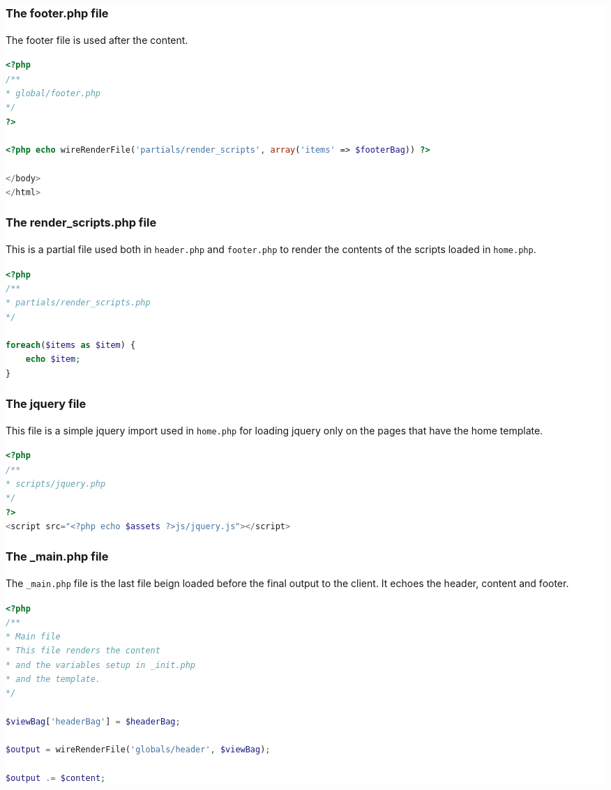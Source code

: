 ### The footer.php file

The footer file is used after the content.

```php
<?php
/**
* global/footer.php
*/
?>

<?php echo wireRenderFile('partials/render_scripts', array('items' => $footerBag)) ?>

</body>
</html>
```

### The render_scripts.php file

This is a partial file used both in `header.php` and `footer.php` to render the contents of the scripts loaded in `home.php`.

```php
<?php
/**
* partials/render_scripts.php
*/

foreach($items as $item) {
    echo $item;
}
```

### The jquery file

This file is a simple jquery import used in `home.php` for loading jquery only on the pages that have the home template.

```php
<?php
/**
* scripts/jquery.php
*/
?>
<script src="<?php echo $assets ?>js/jquery.js"></script>
```

### The _main.php file

The `_main.php` file is the last file beign loaded before the final output to the client. It echoes the header, content and footer.

```php
<?php
/**
* Main file
* This file renders the content
* and the variables setup in _init.php
* and the template.
*/

$viewBag['headerBag'] = $headerBag;

$output = wireRenderFile('globals/header', $viewBag);

$output .= $content;

```
